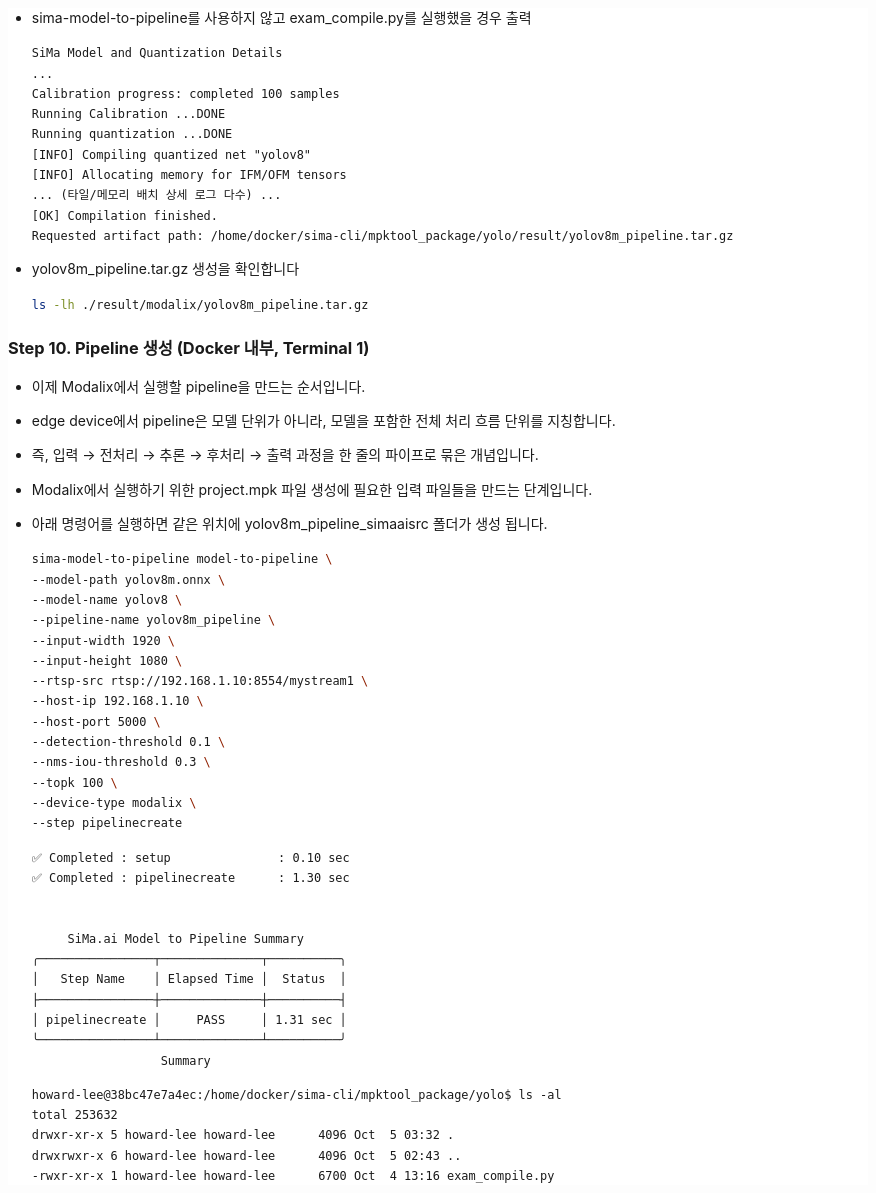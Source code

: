 -   sima-model-to-pipeline를 사용하지 않고 exam_compile.py를 실행했을 경우 출력

    ```text
    SiMa Model and Quantization Details
    ...
    Calibration progress: completed 100 samples
    Running Calibration ...DONE
    Running quantization ...DONE
    [INFO] Compiling quantized net "yolov8"
    [INFO] Allocating memory for IFM/OFM tensors
    ... (타일/메모리 배치 상세 로그 다수) ...
    [OK] Compilation finished.
    Requested artifact path: /home/docker/sima-cli/mpktool_package/yolo/result/yolov8m_pipeline.tar.gz
    ```

-   yolov8m_pipeline.tar.gz 생성을 확인합니다

    ```bash
    ls -lh ./result/modalix/yolov8m_pipeline.tar.gz
    ```

### Step 10. Pipeline 생성 (Docker 내부, Terminal 1)

-   이제 Modalix에서 실행할 pipeline을 만드는 순서입니다.

-   edge device에서 pipeline은 모델 단위가 아니라, 모델을 포함한 전체 처리 흐름 단위를 지칭합니다.  

-   즉, 입력 → 전처리 → 추론 → 후처리 → 출력 과정을 한 줄의 파이프로 묶은 개념입니다.  

-   Modalix에서 실행하기 위한 project.mpk 파일 생성에 필요한 입력 파일들을 만드는 단계입니다.    

-   아래 명령어를 실행하면 같은 위치에 yolov8m_pipeline_simaaisrc 폴더가 생성 됩니다.    

    ```bash
    sima-model-to-pipeline model-to-pipeline \
    --model-path yolov8m.onnx \
    --model-name yolov8 \
    --pipeline-name yolov8m_pipeline \
    --input-width 1920 \
    --input-height 1080 \
    --rtsp-src rtsp://192.168.1.10:8554/mystream1 \
    --host-ip 192.168.1.10 \
    --host-port 5000 \
    --detection-threshold 0.1 \
    --nms-iou-threshold 0.3 \
    --topk 100 \
    --device-type modalix \
    --step pipelinecreate
    ```

    ```text    
    ✅ Completed : setup               : 0.10 sec
    ✅ Completed : pipelinecreate      : 1.30 sec


         SiMa.ai Model to Pipeline Summary      
    ╭────────────────┬──────────────┬──────────╮
    │   Step Name    │ Elapsed Time │  Status  │
    ├────────────────┼──────────────┼──────────┤
    │ pipelinecreate │     PASS     │ 1.31 sec │
    ╰────────────────┴──────────────┴──────────╯
                      Summary                   
    ```
    ```text
    howard-lee@38bc47e7a4ec:/home/docker/sima-cli/mpktool_package/yolo$ ls -al
    total 253632
    drwxr-xr-x 5 howard-lee howard-lee      4096 Oct  5 03:32 .
    drwxrwxr-x 6 howard-lee howard-lee      4096 Oct  5 02:43 ..
    -rwxr-xr-x 1 howard-lee howard-lee      6700 Oct  4 13:16 exam_compile.py